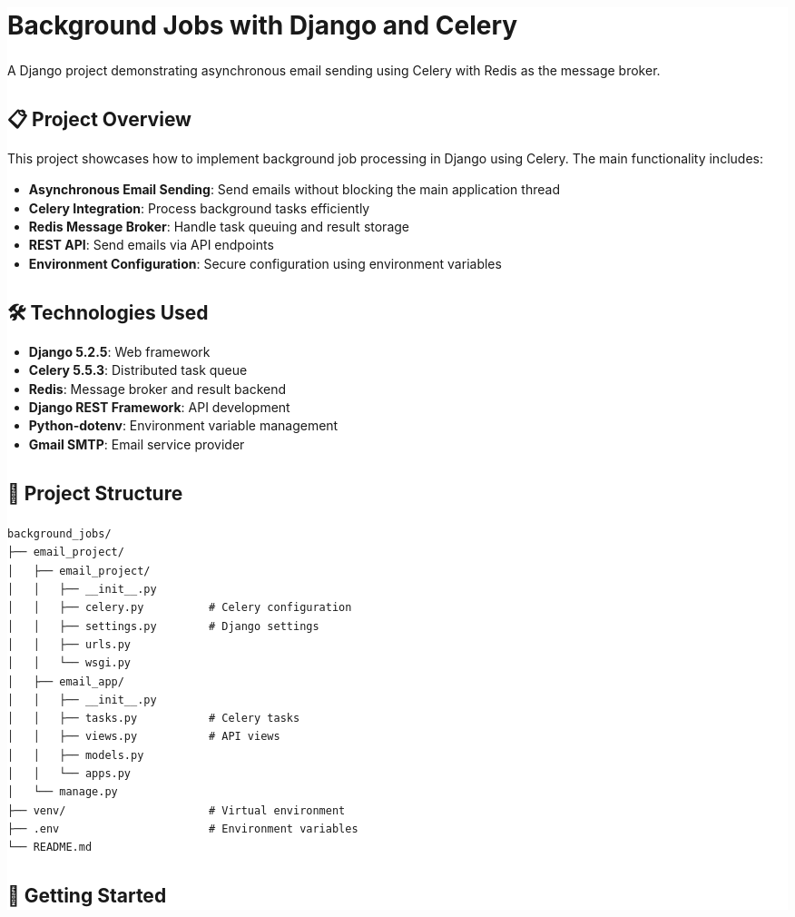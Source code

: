 # Background Jobs with Django and Celery

A Django project demonstrating asynchronous email sending using Celery with Redis as the message broker.

## 📋 Project Overview

This project showcases how to implement background job processing in Django using Celery. The main functionality includes:

- **Asynchronous Email Sending**: Send emails without blocking the main application thread
- **Celery Integration**: Process background tasks efficiently
- **Redis Message Broker**: Handle task queuing and result storage
- **REST API**: Send emails via API endpoints
- **Environment Configuration**: Secure configuration using environment variables

## 🛠️ Technologies Used

- **Django 5.2.5**: Web framework
- **Celery 5.5.3**: Distributed task queue
- **Redis**: Message broker and result backend
- **Django REST Framework**: API development
- **Python-dotenv**: Environment variable management
- **Gmail SMTP**: Email service provider

## 📁 Project Structure

```
background_jobs/
├── email_project/
│   ├── email_project/
│   │   ├── __init__.py
│   │   ├── celery.py          # Celery configuration
│   │   ├── settings.py        # Django settings
│   │   ├── urls.py
│   │   └── wsgi.py
│   ├── email_app/
│   │   ├── __init__.py
│   │   ├── tasks.py           # Celery tasks
│   │   ├── views.py           # API views
│   │   ├── models.py
│   │   └── apps.py
│   └── manage.py
├── venv/                      # Virtual environment
├── .env                       # Environment variables
└── README.md
```

## 🚀 Getting Started
